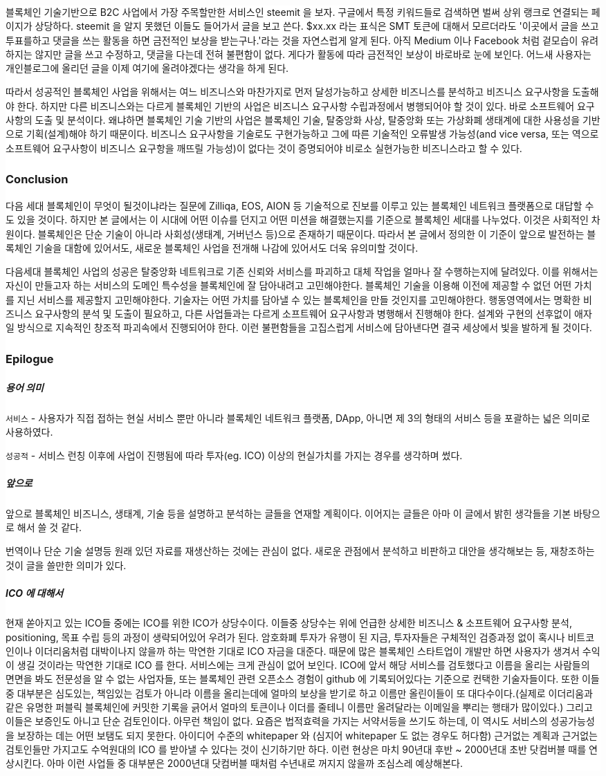블록체인 기술기반으로 B2C 사업에서 가장 주목할만한 서비스인 steemit 을 보자.
구글에서 특정 키워드들로 검색하면 벌써 상위 랭크로 연결되는 페이지가 상당하다.
steemit 을 알지 못했던 이들도 들어가서 글을 보고 쓴다.
$xx.xx 라는 표식은 SMT 토큰에 대해서 모르더라도 '이곳에서 글을 쓰고 투표를하고 댓글을 쓰는 활동을 하면 금전적인 보상을 받는구나.'라는 것을 자연스럽게 알게 된다.
아직 Medium 이나 Facebook 처럼 겉모습이 유려하지는 않지만 글을 쓰고 수정하고, 댓글을 다는데 전혀 불편함이 없다.
게다가 활동에 따라 금전적인 보상이 바로바로 눈에 보인다.
어느새 사용자는 개인블로그에 올리던 글을 이제 여기에 올려야겠다는 생각을 하게 된다.

따라서 성공적인 블록체인 사업을 위해서는 여느 비즈니스와 마찬가지로 먼저 달성가능하고 상세한 비즈니스를 분석하고 비즈니스 요구사항을 도출해야 한다.
하지만 다른 비즈니스와는 다르게 블록체인 기반의 사업은 비즈니스 요구사항 수립과정에서 병행되어야 할 것이 있다.
바로 소프트웨어 요구사항의 도출 및 분석이다.
왜냐하면 블록체인 기술 기반의 사업은 블록체인 기술, 탈중앙화 사상, 탈중앙화 또는 가상화폐 생태계에 대한 사용성을 기반으로 기획(설계)해야 하기 때문이다.
비즈니스 요구사항을 기술로도 구현가능하고 그에 따른 기술적인 오류발생 가능성(and vice versa, 또는 역으로 소프트웨어 요구사항이 비즈니스 요구항을 깨뜨릴 가능성)이 없다는 것이 증명되어야 비로소 실현가능한 비즈니스라고 할 수 있다.



### Conclusion

다음 세대 블록체인이 무엇이 될것이냐라는 질문에 Zilliqa, EOS, AION 등 기술적으로 진보를 이루고 있는 블록체인 네트워크 플랫폼으로 대답할 수도 있을 것이다.
하지만 본 글에서는 이 시대에 어떤 이슈를 던지고 어떤 미션을 해결했는지를 기준으로 블록체인 세대를 나누었다. 
이것은 사회적인 차원이다. 
블록체인은 단순 기술이 아니라 사회성(생태계, 거버넌스 등)으로 존재하기 때문이다.
따라서 본 글에서 정의한 이 기준이 앞으로 발전하는 블록체인 기술을 대함에 있어서도, 새로운 블록체인 사업을 전개해 나감에 있어서도 더욱 유의미할 것이다.

다음세대 블록체인 사업의 성공은 탈중앙화 네트워크로 기존 신뢰와 서비스를 파괴하고 대체 작업을 얼마나 잘 수행하는지에 달려있다.
이를 위해서는 자신이 만들고자 하는 서비스의 도메인 특수성을 블록체인에 잘 담아내려고 고민해야한다.
블록체인 기술을 이용해 이전에 제공할 수 없던 어떤 가치를 지닌 서비스를 제공할지 고민해야한다.
기술자는 어떤 가치를 담아낼 수 있는 블록체인을 만들 것인지를 고민해야한다.
행동영역에서는 명확한 비즈니스 요구사항의 분석 및 도출이 필요하고, 다른 사업들과는 다르게 소프트웨어 요구사항과 병행해서 진행해야 한다.
설계와 구현의 선후없이 애자일 방식으로 지속적인 창조적 파괴속에서 진행되어야 한다.
이런 불편함들을 고집스럽게 서비스에 담아낸다면 결국 세상에서 빛을 발하게 될 것이다. 


### Epilogue

##### 용어 의미
`서비스` - 사용자가 직접 접하는 현실 서비스 뿐만 아니라 블록체인 네트워크 플랫폼, DApp, 아니면 제 3의 형태의 서비스 등을 포괄하는 넓은 의미로 사용하였다.

`성공적` - 서비스 런칭 이후에 사업이 진행됨에 따라 투자(eg. ICO) 이상의 현실가치를 가지는 경우를 생각하며 썼다.  


##### 앞으로
앞으로 블록체인 비즈니스, 생태계, 기술 등을 설명하고 분석하는 글들을 연재할 계획이다.
이어지는 글들은 아마 이 글에서 밝힌 생각들을 기본 바탕으로 해서 쓸 것 같다.

번역이나 단순 기술 설명등 원래 있던 자료를 재생산하는 것에는 관심이 없다.
새로운 관점에서 분석하고 비판하고 대안을 생각해보는 등, 재창조하는 것이 글을 쓸만한 의미가 있다.


##### ICO 에 대해서

현재 쏟아지고 있는 ICO들 중에는 ICO를 위한 ICO가 상당수이다.
이들중 상당수는 위에 언급한 상세한 비즈니스 & 소프트웨어 요구사항 분석, positioning, 목표 수립 등의 과정이 생략되어있어 우려가 된다.
암호화폐 투자가 유행이 된 지금, 투자자들은 구체적인 검증과정 없이 혹시나 비트코인이나 이더리움처럼 대박이나지 않을까 하는 막연한 기대로 ICO 자금을 대준다.
때문에 많은 블록체인 스타트업이 개발만 하면 사용자가 생겨서 수익이 생길 것이라는 막연한 기대로 ICO 를 한다.
서비스에는 크게 관심이 없어 보인다.
ICO에 앞서 해당 서비스를 검토했다고 이름을 올리는 사람들의 면면을 봐도 전문성을 알 수 없는 사업자들, 또는 블록체인 관련 오픈소스 경험이 github 에 기록되어있다는 기준으로 컨택한 기술자들이다.
또한 이들 중 대부분은 심도있는, 책임있는 검토가 아니라 이름을 올리는데에 얼마의 보상을 받기로 하고 이름만 올린이들이 또 대다수이다.(실제로 이더리움과 같은 유명한 퍼블릭 블록체인에 커밋한 기록을 긁어서 얼마의 토큰이나 이더를 줄테니 이름만 올려달라는 이메일을 뿌리는 행태가 많이있다.)
그리고 이들은 보증인도 아니고 단순 검토인이다. 아무런 책임이 없다.
요즘은 법적효력을 가지는 서약서등을 쓰기도 하는데, 이 역시도 서비스의 성공가능성을 보장하는 데는 어떤 보탬도 되지 못한다.
아이디어 수준의 whitepaper 와 (심지어 whitepaper 도 없는 경우도 허다함) 근거없는 계획과 근거없는 검토인들만 가지고도 수억원대의 ICO 를 받아낼 수 있다는 것이 신기하기만 하다.
이런 현상은 마치 90년대 후반 ~ 2000년대 초반 닷컴버블 때를 연상시킨다.
아마 이런 사업들 중 대부분은 2000년대 닷컴버블 때처럼 수년내로 꺼지지 않을까 조심스레 예상해본다.

